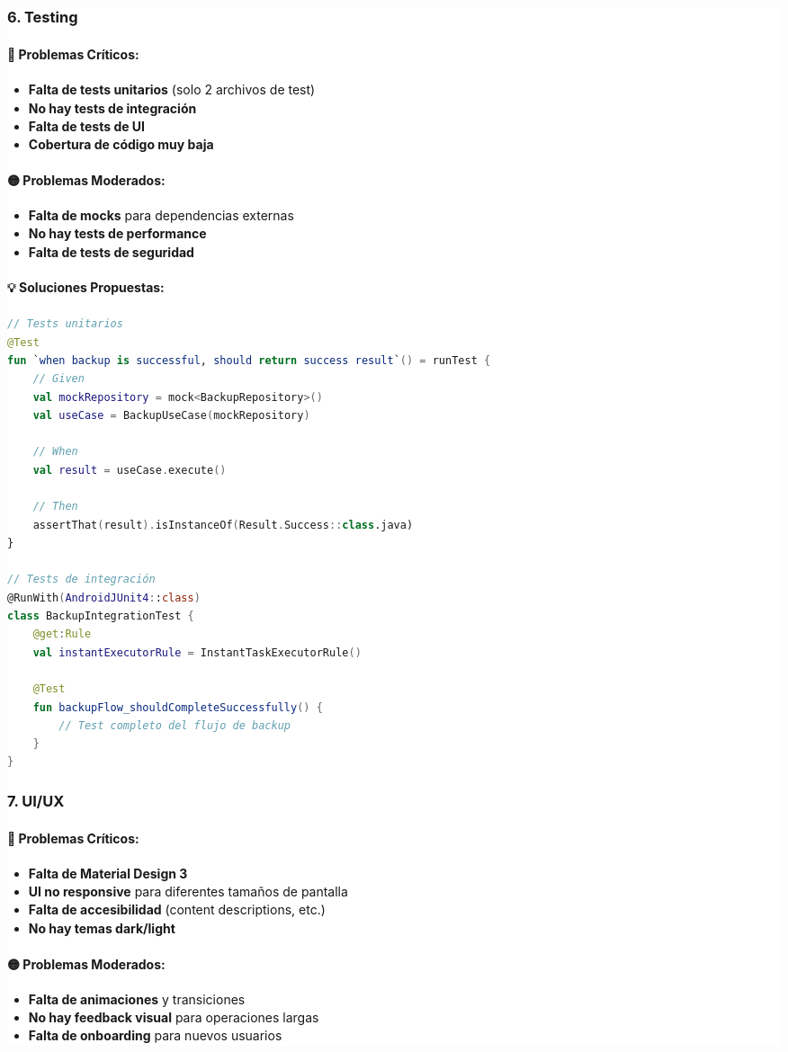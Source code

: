 
### **6. Testing**

#### **🔴 Problemas Críticos:**
- **Falta de tests unitarios** (solo 2 archivos de test)
- **No hay tests de integración**
- **Falta de tests de UI**
- **Cobertura de código muy baja**

#### **🟡 Problemas Moderados:**
- **Falta de mocks** para dependencias externas
- **No hay tests de performance**
- **Falta de tests de seguridad**

#### **💡 Soluciones Propuestas:**
```kotlin
// Tests unitarios
@Test
fun `when backup is successful, should return success result`() = runTest {
    // Given
    val mockRepository = mock<BackupRepository>()
    val useCase = BackupUseCase(mockRepository)
    
    // When
    val result = useCase.execute()
    
    // Then
    assertThat(result).isInstanceOf(Result.Success::class.java)
}

// Tests de integración
@RunWith(AndroidJUnit4::class)
class BackupIntegrationTest {
    @get:Rule
    val instantExecutorRule = InstantTaskExecutorRule()
    
    @Test
    fun backupFlow_shouldCompleteSuccessfully() {
        // Test completo del flujo de backup
    }
}
```

### **7. UI/UX**

#### **🔴 Problemas Críticos:**
- **Falta de Material Design 3**
- **UI no responsive** para diferentes tamaños de pantalla
- **Falta de accesibilidad** (content descriptions, etc.)
- **No hay temas dark/light**

#### **🟡 Problemas Moderados:**
- **Falta de animaciones** y transiciones
- **No hay feedback visual** para operaciones largas
- **Falta de onboarding** para nuevos usuarios
